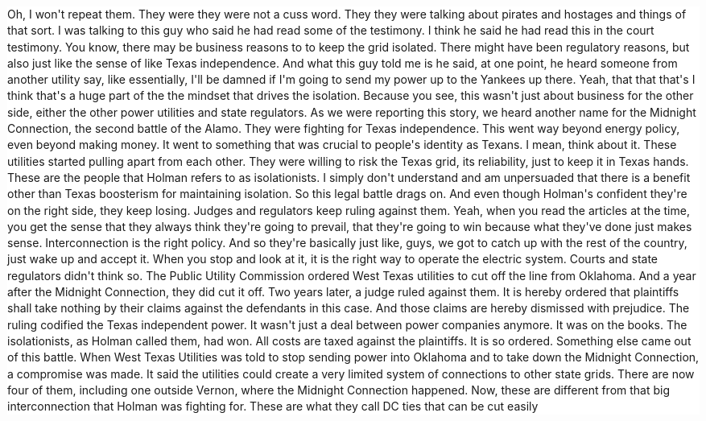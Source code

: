 Oh, I won't repeat them.
They were they were not a cuss word.
They they were talking about pirates and hostages and things of that sort.
I was talking to this guy who said he had read some of the testimony.
I think he said he had read this in the court testimony.
You know, there may be business reasons to to keep the grid isolated.
There might have been regulatory reasons,
but also just like the sense of like Texas independence.
And what this guy told me is he said, at one point,
he heard someone from another utility say, like essentially,
I'll be damned if I'm going to send my power up to the Yankees up there.
Yeah, that that that's I think that's a huge part of the
the mindset that drives the isolation.
Because you see, this wasn't just about business for the other side,
either the other power utilities and state regulators.
As we were reporting this story, we heard another name
for the Midnight Connection, the second battle of the Alamo.
They were fighting for Texas independence.
This went way beyond energy policy, even beyond making money.
It went to something that was crucial to people's identity as Texans.
I mean, think about it.
These utilities started pulling apart from each other.
They were willing to risk the Texas grid, its reliability,
just to keep it in Texas hands.
These are the people that Holman refers to as isolationists.
I simply don't understand
and am unpersuaded that there is a benefit
other than Texas boosterism for maintaining isolation.
So this legal battle drags on.
And even though Holman's confident they're on the right side,
they keep losing.
Judges and regulators keep ruling against them.
Yeah, when you read the articles at the time, you get the sense
that they always think they're going to prevail, that they're going to win
because what they've done just makes sense.
Interconnection is the right policy.
And so they're basically just like, guys, we got to catch up
with the rest of the country, just wake up and accept it.
When you stop and look at it, it is the right way to operate
the electric system.
Courts and state regulators didn't think so.
The Public Utility Commission ordered West Texas utilities
to cut off the line from Oklahoma.
And a year after the Midnight Connection, they did cut it off.
Two years later, a judge ruled against them.
It is hereby ordered that plaintiffs shall take nothing by their claims
against the defendants in this case.
And those claims are hereby dismissed with prejudice.
The ruling codified the Texas independent power.
It wasn't just a deal between power companies anymore.
It was on the books.
The isolationists, as Holman called them, had won.
All costs are taxed against the plaintiffs.
It is so ordered.
Something else came out of this battle.
When West Texas Utilities was told to stop sending power into Oklahoma
and to take down the Midnight Connection, a compromise was made.
It said the utilities could create a very limited system of connections
to other state grids.
There are now four of them, including one outside Vernon,
where the Midnight Connection happened.
Now, these are different from that big interconnection
that Holman was fighting for.
These are what they call DC ties that can be cut easily